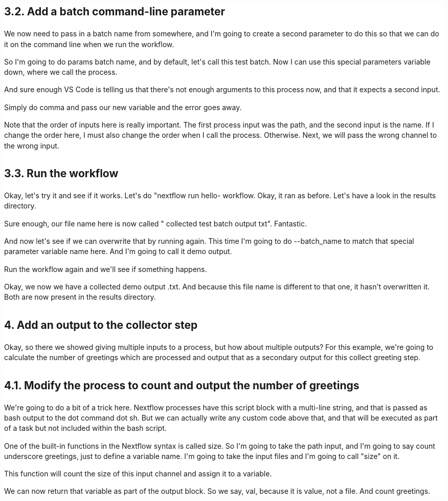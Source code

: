 ## 3.2. Add a batch command-line parameter

We now need to pass in a batch name from somewhere, and I'm going to create a second parameter to do this so that we can do it on the command line when we run the workflow.

So I'm going to do params batch name, and by default, let's call this test batch. Now I can use this special parameters variable down, where we call the process.

And sure enough VS Code is telling us that there's not enough arguments to this process now, and that it expects a second input.

Simply do comma and pass our new variable and the error goes away.

Note that the order of inputs here is really important. The first process input was the path, and the second input is the name. If I change the order here, I must also change the order when I call the process. Otherwise. Next, we will pass the wrong channel to the wrong input.

## 3.3. Run the workflow

Okay, let's try it and see if it works. Let's do "nextflow run hello- workflow. Okay, it ran as before. Let's have a look in the results directory.

Sure enough, our file name here is now called " collected test batch output txt". Fantastic.

And now let's see if we can overwrite that by running again. This time I'm going to do --batch_name to match that special parameter variable name here. And I'm going to call it demo output.

Run the workflow again and we'll see if something happens.

Okay, we now we have a collected demo output .txt. And because this file name is different to that one, it hasn't overwritten it. Both are now present in the results directory.

## 4. Add an output to the collector step

Okay, so there we showed giving multiple inputs to a process, but how about multiple outputs? For this example, we're going to calculate the number of greetings which are processed and output that as a secondary output for this collect greeting step.

## 4.1. Modify the process to count and output the number of greetings

We're going to do a bit of a trick here. Nextflow processes have this script block with a multi-line string, and that is passed as bash output to the dot command dot sh. But we can actually write any custom code above that, and that will be executed as part of a task but not included within the bash script.

One of the built-in functions in the Nextflow syntax is called size. So I'm going to take the path input, and I'm going to say count underscore greetings, just to define a variable name. I'm going to take the input files and I'm going to call "size" on it.

This function will count the size of this input channel and assign it to a variable.

We can now return that variable as part of the output block. So we say, val, because it is value, not a file. And count greetings.
